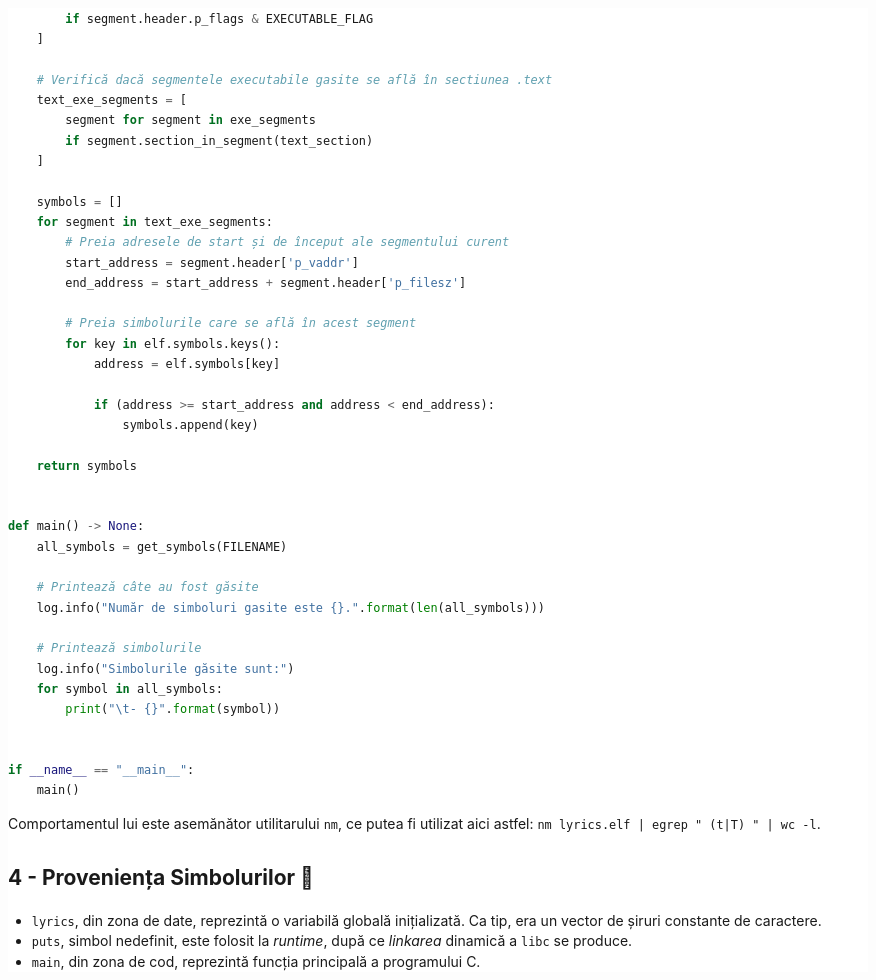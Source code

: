```python
        if segment.header.p_flags & EXECUTABLE_FLAG
    ]

    # Verifică dacă segmentele executabile gasite se află în sectiunea .text
    text_exe_segments = [
        segment for segment in exe_segments
        if segment.section_in_segment(text_section)
    ]

    symbols = []
    for segment in text_exe_segments:
        # Preia adresele de start și de început ale segmentului curent
        start_address = segment.header['p_vaddr']
        end_address = start_address + segment.header['p_filesz']

        # Preia simbolurile care se află în acest segment
        for key in elf.symbols.keys():
            address = elf.symbols[key]

            if (address >= start_address and address < end_address):
                symbols.append(key)

    return symbols


def main() -> None:
    all_symbols = get_symbols(FILENAME)

    # Printează câte au fost găsite
    log.info("Număr de simboluri gasite este {}.".format(len(all_symbols)))

    # Printează simbolurile
    log.info("Simbolurile găsite sunt:")
    for symbol in all_symbols:
        print("\t- {}".format(symbol))


if __name__ == "__main__":
    main()
```

Comportamentul lui este asemănător utilitarului `nm`, ce putea fi utilizat aici astfel: `nm lyrics.elf | egrep " (t|T) " | wc -l`.

## 4 - Proveniența Simbolurilor 💁

- `lyrics`, din zona de date, reprezintă o variabilă globală inițializată. Ca tip, era un vector de șiruri constante de caractere.
- `puts`, simbol nedefinit, este folosit la *runtime*, după ce *linkarea* dinamică a `libc` se produce.
- `main`, din zona de cod, reprezintă funcția principală a programului C.
